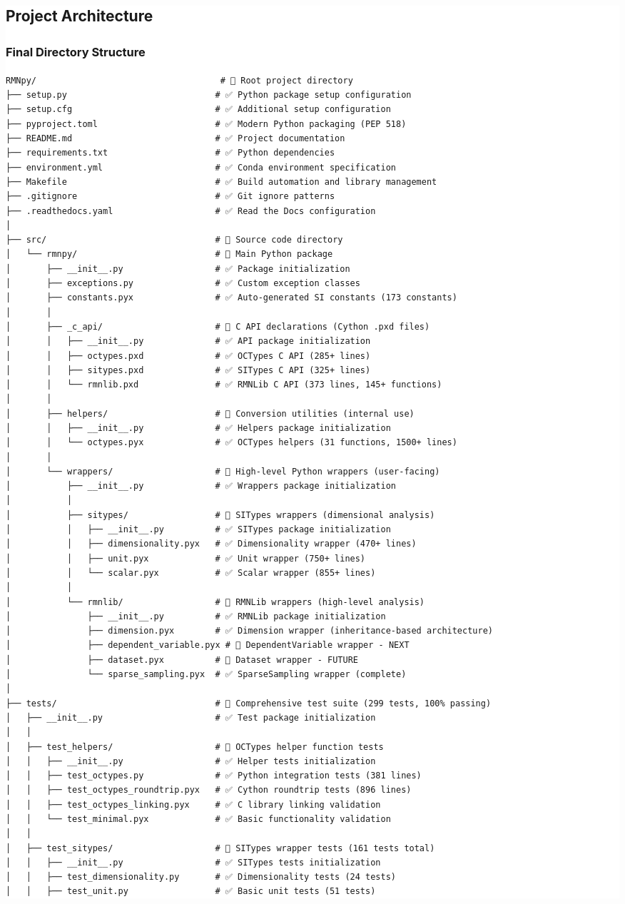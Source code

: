 
## Project Architecture

### Final Directory Structure

```
RMNpy/                                    # 📁 Root project directory
├── setup.py                             # ✅ Python package setup configuration
├── setup.cfg                            # ✅ Additional setup configuration
├── pyproject.toml                       # ✅ Modern Python packaging (PEP 518)
├── README.md                            # ✅ Project documentation
├── requirements.txt                     # ✅ Python dependencies
├── environment.yml                      # ✅ Conda environment specification
├── Makefile                             # ✅ Build automation and library management
├── .gitignore                           # ✅ Git ignore patterns
├── .readthedocs.yaml                    # ✅ Read the Docs configuration
│
├── src/                                 # 📁 Source code directory
│   └── rmnpy/                           # 📁 Main Python package
│       ├── __init__.py                  # ✅ Package initialization
│       ├── exceptions.py                # ✅ Custom exception classes
│       ├── constants.pyx                # ✅ Auto-generated SI constants (173 constants)
│       │
│       ├── _c_api/                      # 📁 C API declarations (Cython .pxd files)
│       │   ├── __init__.py              # ✅ API package initialization
│       │   ├── octypes.pxd              # ✅ OCTypes C API (285+ lines)
│       │   ├── sitypes.pxd              # ✅ SITypes C API (325+ lines)
│       │   └── rmnlib.pxd               # ✅ RMNLib C API (373 lines, 145+ functions)
│       │
│       ├── helpers/                     # 📁 Conversion utilities (internal use)
│       │   ├── __init__.py              # ✅ Helpers package initialization
│       │   └── octypes.pyx              # ✅ OCTypes helpers (31 functions, 1500+ lines)
│       │
│       └── wrappers/                    # 📁 High-level Python wrappers (user-facing)
│           ├── __init__.py              # ✅ Wrappers package initialization
│           │
│           ├── sitypes/                 # 📁 SITypes wrappers (dimensional analysis)
│           │   ├── __init__.py          # ✅ SITypes package initialization
│           │   ├── dimensionality.pyx   # ✅ Dimensionality wrapper (470+ lines)
│           │   ├── unit.pyx             # ✅ Unit wrapper (750+ lines)
│           │   └── scalar.pyx           # ✅ Scalar wrapper (855+ lines)
│           │
│           └── rmnlib/                  # 📁 RMNLib wrappers (high-level analysis)
│               ├── __init__.py          # ✅ RMNLib package initialization
│               ├── dimension.pyx        # ✅ Dimension wrapper (inheritance-based architecture)
│               ├── dependent_variable.pyx # 🔮 DependentVariable wrapper - NEXT
│               ├── dataset.pyx          # 🔮 Dataset wrapper - FUTURE
│               └── sparse_sampling.pyx  # ✅ SparseSampling wrapper (complete)
│
├── tests/                               # 📁 Comprehensive test suite (299 tests, 100% passing)
│   ├── __init__.py                      # ✅ Test package initialization
│   │
│   ├── test_helpers/                    # 📁 OCTypes helper function tests
│   │   ├── __init__.py                  # ✅ Helper tests initialization
│   │   ├── test_octypes.py              # ✅ Python integration tests (381 lines)
│   │   ├── test_octypes_roundtrip.pyx   # ✅ Cython roundtrip tests (896 lines)
│   │   ├── test_octypes_linking.pyx     # ✅ C library linking validation
│   │   └── test_minimal.pyx             # ✅ Basic functionality validation
│   │
│   ├── test_sitypes/                    # 📁 SITypes wrapper tests (161 tests total)
│   │   ├── __init__.py                  # ✅ SITypes tests initialization
│   │   ├── test_dimensionality.py       # ✅ Dimensionality tests (24 tests)
│   │   ├── test_unit.py                 # ✅ Basic unit tests (51 tests)
```